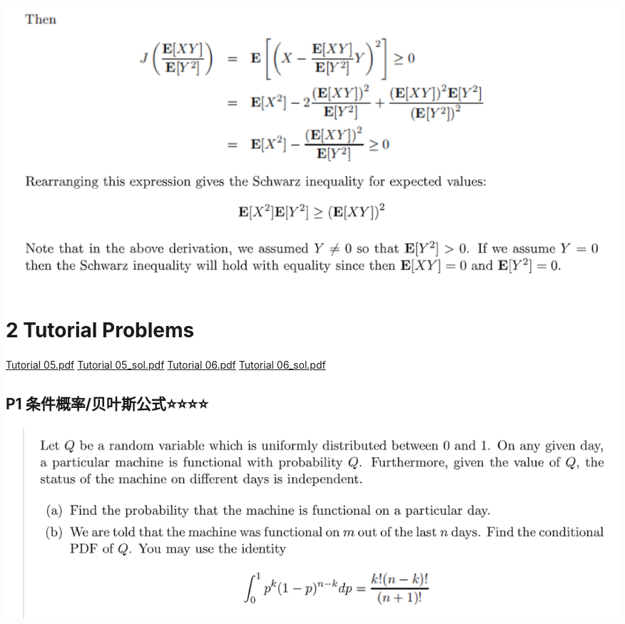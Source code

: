 ![image.png](./高阶知识点和练习.assets/20230302_1216179207.png)


# 2 Tutorial Problems
[Tutorial 05.pdf](https://www.yuque.com/attachments/yuque/0/2022/pdf/12393765/1661508859081-2d73a423-9065-40fc-90cd-4a147c1df685.pdf)
[Tutorial 05_sol.pdf](https://www.yuque.com/attachments/yuque/0/2022/pdf/12393765/1661508859104-9c909efc-b66d-4c2d-995e-8ca32433ba7a.pdf)
[Tutorial 06.pdf](https://www.yuque.com/attachments/yuque/0/2022/pdf/12393765/1661766068937-2d902f6c-fa46-477a-a990-bcefbce1a39a.pdf)
[Tutorial 06_sol.pdf](https://www.yuque.com/attachments/yuque/0/2022/pdf/12393765/1661766068949-67ae9a32-47e9-48ed-95e5-51f23c2789cd.pdf)

## P1 条件概率/贝叶斯公式⭐⭐⭐⭐
> ![image.png](./高阶知识点和练习.assets/20230302_1216171098.png)
